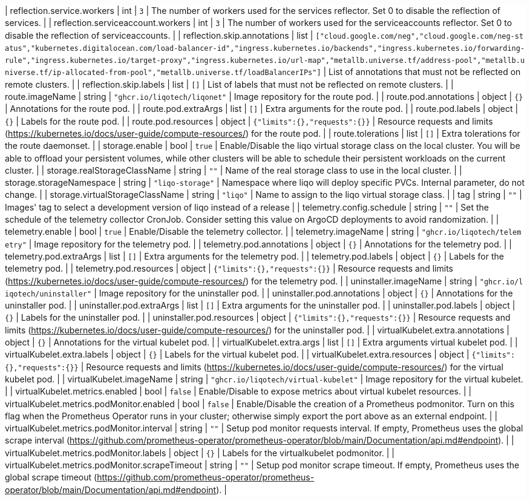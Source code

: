 | reflection.service.workers | int | `3` | The number of workers used for the services reflector. Set 0 to disable the reflection of services. |
| reflection.serviceaccount.workers | int | `3` | The number of workers used for the serviceaccounts reflector. Set 0 to disable the reflection of serviceaccounts. |
| reflection.skip.annotations | list | `["cloud.google.com/neg","cloud.google.com/neg-status","kubernetes.digitalocean.com/load-balancer-id","ingress.kubernetes.io/backends","ingress.kubernetes.io/forwarding-rule","ingress.kubernetes.io/target-proxy","ingress.kubernetes.io/url-map","metallb.universe.tf/address-pool","metallb.universe.tf/ip-allocated-from-pool","metallb.universe.tf/loadBalancerIPs"]` | List of annotations that must not be reflected on remote clusters. |
| reflection.skip.labels | list | `[]` | List of labels that must not be reflected on remote clusters. |
| route.imageName | string | `"ghcr.io/liqotech/liqonet"` | Image repository for the route pod. |
| route.pod.annotations | object | `{}` | Annotations for the route pod. |
| route.pod.extraArgs | list | `[]` | Extra arguments for the route pod. |
| route.pod.labels | object | `{}` | Labels for the route pod. |
| route.pod.resources | object | `{"limits":{},"requests":{}}` | Resource requests and limits (https://kubernetes.io/docs/user-guide/compute-resources/) for the route pod. |
| route.tolerations | list | `[]` | Extra tolerations for the route daemonset. |
| storage.enable | bool | `true` | Enable/Disable the liqo virtual storage class on the local cluster. You will be able to offload your persistent volumes, while other clusters will be able to schedule their persistent workloads on the current cluster. |
| storage.realStorageClassName | string | `""` | Name of the real storage class to use in the local cluster. |
| storage.storageNamespace | string | `"liqo-storage"` | Namespace where liqo will deploy specific PVCs. Internal parameter, do not change. |
| storage.virtualStorageClassName | string | `"liqo"` | Name to assign to the liqo virtual storage class. |
| tag | string | `""` | Images' tag to select a development version of liqo instead of a release |
| telemetry.config.schedule | string | `""` | Set the schedule of the telemetry collector CronJob. Consider setting this value on ArgoCD deployments to avoid randomization. |
| telemetry.enable | bool | `true` | Enable/Disable the telemetry collector. |
| telemetry.imageName | string | `"ghcr.io/liqotech/telemetry"` | Image repository for the telemetry pod. |
| telemetry.pod.annotations | object | `{}` | Annotations for the telemetry pod. |
| telemetry.pod.extraArgs | list | `[]` | Extra arguments for the telemetry pod. |
| telemetry.pod.labels | object | `{}` | Labels for the telemetry pod. |
| telemetry.pod.resources | object | `{"limits":{},"requests":{}}` | Resource requests and limits (https://kubernetes.io/docs/user-guide/compute-resources/) for the telemetry pod. |
| uninstaller.imageName | string | `"ghcr.io/liqotech/uninstaller"` | Image repository for the uninstaller pod. |
| uninstaller.pod.annotations | object | `{}` | Annotations for the uninstaller pod. |
| uninstaller.pod.extraArgs | list | `[]` | Extra arguments for the uninstaller pod. |
| uninstaller.pod.labels | object | `{}` | Labels for the uninstaller pod. |
| uninstaller.pod.resources | object | `{"limits":{},"requests":{}}` | Resource requests and limits (https://kubernetes.io/docs/user-guide/compute-resources/) for the uninstaller pod. |
| virtualKubelet.extra.annotations | object | `{}` | Annotations for the virtual kubelet pod. |
| virtualKubelet.extra.args | list | `[]` | Extra arguments virtual kubelet pod. |
| virtualKubelet.extra.labels | object | `{}` | Labels for the virtual kubelet pod. |
| virtualKubelet.extra.resources | object | `{"limits":{},"requests":{}}` | Resource requests and limits (https://kubernetes.io/docs/user-guide/compute-resources/) for the virtual kubelet pod. |
| virtualKubelet.imageName | string | `"ghcr.io/liqotech/virtual-kubelet"` | Image repository for the virtual kubelet. |
| virtualKubelet.metrics.enabled | bool | `false` | Enable/Disable to expose metrics about virtual kubelet resources. |
| virtualKubelet.metrics.podMonitor.enabled | bool | `false` | Enable/Disable the creation of a Prometheus podmonitor. Turn on this flag when the Prometheus Operator runs in your cluster; otherwise simply export the port above as an external endpoint. |
| virtualKubelet.metrics.podMonitor.interval | string | `""` | Setup pod monitor requests interval. If empty, Prometheus uses the global scrape interval (https://github.com/prometheus-operator/prometheus-operator/blob/main/Documentation/api.md#endpoint). |
| virtualKubelet.metrics.podMonitor.labels | object | `{}` | Labels for the virtualkubelet podmonitor. |
| virtualKubelet.metrics.podMonitor.scrapeTimeout | string | `""` | Setup pod monitor scrape timeout. If empty, Prometheus uses the global scrape timeout (https://github.com/prometheus-operator/prometheus-operator/blob/main/Documentation/api.md#endpoint). |